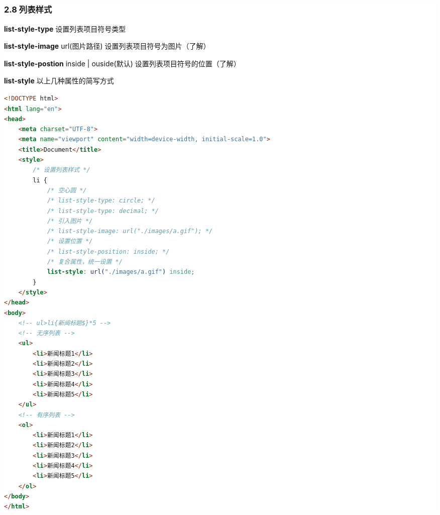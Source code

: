 

### 2.8 列表样式

 **list-style-type**  		设置列表项目符号类型

 **list-style-image**	url(图片路径) 设置列表项目符号为图片（了解）

 **list-style-postion**	inside | ouside(默认)  设置列表项目符号的位置（了解）

 **list-style**  			以上几种属性的简写方式

```html
<!DOCTYPE html>
<html lang="en">
<head>
    <meta charset="UTF-8">
    <meta name="viewport" content="width=device-width, initial-scale=1.0">
    <title>Document</title>
    <style>
        /* 设置列表样式 */
        li {
            /* 空心圆 */
            /* list-style-type: circle; */
            /* list-style-type: decimal; */
            /* 引入图片 */
            /* list-style-image: url("./images/a.gif"); */
            /* 设置位置 */
            /* list-style-position: inside; */
            /* 复合属性，统一设置 */
            list-style: url("./images/a.gif") inside;
        }
    </style>
</head>
<body>
    <!-- ul>li{新闻标题$}*5 -->
    <!-- 无序列表 -->
    <ul>
        <li>新闻标题1</li>
        <li>新闻标题2</li>
        <li>新闻标题3</li>
        <li>新闻标题4</li>
        <li>新闻标题5</li>
    </ul>
    <!-- 有序列表 -->
    <ol>
        <li>新闻标题1</li>
        <li>新闻标题2</li>
        <li>新闻标题3</li>
        <li>新闻标题4</li>
        <li>新闻标题5</li>
    </ol>
</body>
</html>
```

